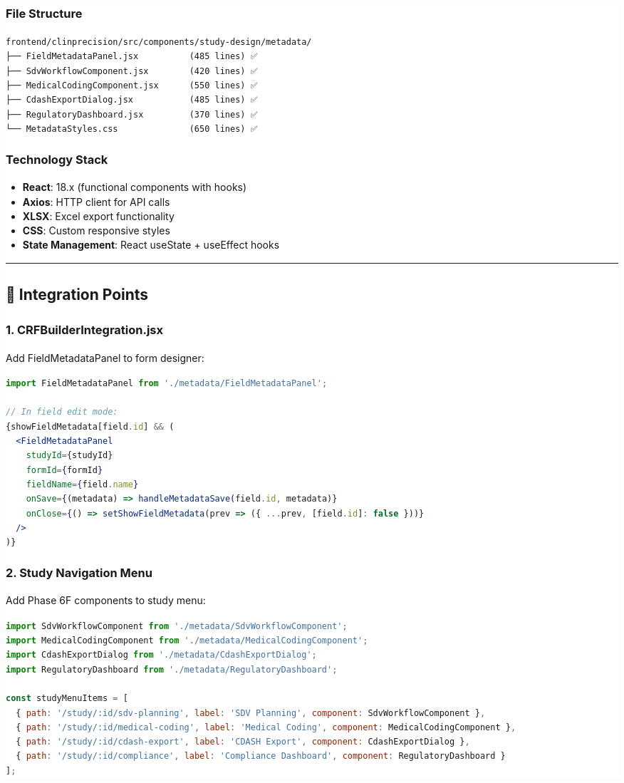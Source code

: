 ### File Structure
```
frontend/clinprecision/src/components/study-design/metadata/
├── FieldMetadataPanel.jsx          (485 lines) ✅
├── SdvWorkflowComponent.jsx        (420 lines) ✅
├── MedicalCodingComponent.jsx      (550 lines) ✅
├── CdashExportDialog.jsx           (485 lines) ✅
├── RegulatoryDashboard.jsx         (370 lines) ✅
└── MetadataStyles.css              (650 lines) ✅
```

### Technology Stack
- **React**: 18.x (functional components with hooks)
- **Axios**: HTTP client for API calls
- **XLSX**: Excel export functionality
- **CSS**: Custom responsive styles
- **State Management**: React useState + useEffect hooks

---

## 🔗 Integration Points

### 1. CRFBuilderIntegration.jsx
Add FieldMetadataPanel to form designer:
```jsx
import FieldMetadataPanel from './metadata/FieldMetadataPanel';

// In field edit mode:
{showFieldMetadata[field.id] && (
  <FieldMetadataPanel
    studyId={studyId}
    formId={formId}
    fieldName={field.name}
    onSave={(metadata) => handleMetadataSave(field.id, metadata)}
    onClose={() => setShowFieldMetadata(prev => ({ ...prev, [field.id]: false }))}
  />
)}
```

### 2. Study Navigation Menu
Add Phase 6F components to study menu:
```jsx
import SdvWorkflowComponent from './metadata/SdvWorkflowComponent';
import MedicalCodingComponent from './metadata/MedicalCodingComponent';
import CdashExportDialog from './metadata/CdashExportDialog';
import RegulatoryDashboard from './metadata/RegulatoryDashboard';

const studyMenuItems = [
  { path: '/study/:id/sdv-planning', label: 'SDV Planning', component: SdvWorkflowComponent },
  { path: '/study/:id/medical-coding', label: 'Medical Coding', component: MedicalCodingComponent },
  { path: '/study/:id/cdash-export', label: 'CDASH Export', component: CdashExportDialog },
  { path: '/study/:id/compliance', label: 'Compliance Dashboard', component: RegulatoryDashboard }
];
```

